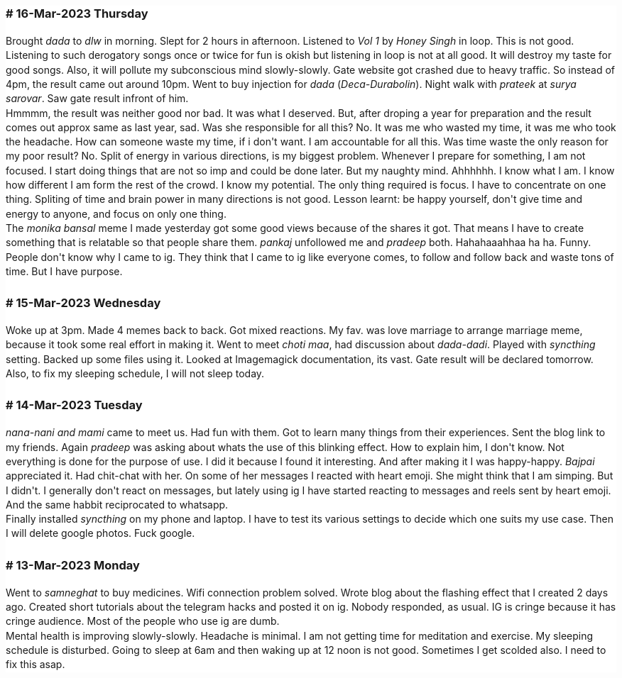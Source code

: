 




### # 16-Mar-2023 Thursday
Brought _dada_ to _dlw_ in morning. Slept for 2 hours in afternoon. Listened to _Vol 1_ by _Honey Singh_ in loop. This is not good. Listening to such derogatory songs once or twice for fun is okish but listening in loop is not at all good. It will destroy my taste for good songs. Also, it will pollute my subconscious mind slowly-slowly. Gate website got crashed due to heavy traffic. So instead of 4pm, the result came out around 10pm. Went to buy injection for _dada_ (_Deca-Durabolin_). Night walk with _prateek_ at _surya sarovar_. Saw gate result infront of him.  
Hmmmm, the result was neither good nor bad. It was what I deserved. But, after droping a year for preparation and the result comes out approx same as last year, sad. Was she responsible for all this? No. It was me who wasted my time, it was me who took the headache. How can someone waste my time, if i don't want. I am accountable for all this. Was time waste the only reason for my poor result? No. Split of energy in various directions, is my biggest problem. Whenever I prepare for something, I am not focused. I start doing things that are not so imp and could be done later. But my naughty mind. Ahhhhhh. I know what I am. I know how different I am form the rest of the crowd. I know my potential. The only thing required is focus. I have to concentrate on one thing. Spliting of time and brain power in many directions is not good. Lesson learnt: be happy yourself, don't give time and energy to anyone, and focus on only one thing.  
The _monika bansal_ meme I made yesterday got some good views because of the shares it got. That means I have to create something that is relatable so that people share them. _pankaj_ unfollowed me and _pradeep_ both. Hahahaaahhaa ha ha. Funny. People don't know why I came to ig. They think that I came to ig like everyone comes, to follow and follow back and waste tons of time. But I have purpose.    





### # 15-Mar-2023 Wednesday
Woke up at 3pm. Made 4 memes back to back. Got mixed reactions. My fav. was love marriage to arrange marriage meme, because it took some real effort in making it. Went to meet _choti maa_, had discussion about _dada-dadi_. Played with _syncthing_ setting. Backed up some files using it. Looked at Imagemagick documentation, its vast. Gate result will be declared tomorrow. Also, to fix my sleeping schedule, I will not sleep today. 


### # 14-Mar-2023 Tuesday
_nana-nani and mami_ came to meet us. Had fun with them. Got to learn many things from their experiences. Sent the blog link to my friends. Again _pradeep_ was asking about whats the use of this blinking effect. How to explain him, I don't know. Not everything is done for the purpose of use. I did it because I found it interesting. And after making it I was happy-happy. _Bajpai_ appreciated it. Had chit-chat with her. On some of her messages I reacted with heart emoji. She might think that I am simping. But I didn't. I generally don't react on messages, but lately using ig I have started reacting to messages and reels sent by heart emoji. And the same habbit reciprocated to whatsapp.  
Finally installed _syncthing_ on my phone and laptop. I have to test its various settings to decide which one suits my use case. Then I will delete google photos. Fuck google.   



### # 13-Mar-2023 Monday
Went to _samneghat_ to buy medicines. Wifi connection problem solved. Wrote blog about the flashing effect that I created 2 days ago. Created short tutorials about the telegram hacks and posted it on ig. Nobody responded, as usual. IG is cringe because it has cringe audience. Most of the people who use ig are dumb.  
Mental health is improving slowly-slowly. Headache is minimal. I am not getting time for meditation and exercise. My sleeping schedule is disturbed. Going to sleep at 6am and then waking up at 12 noon is not good. Sometimes I get scolded also. I need to fix this asap.
